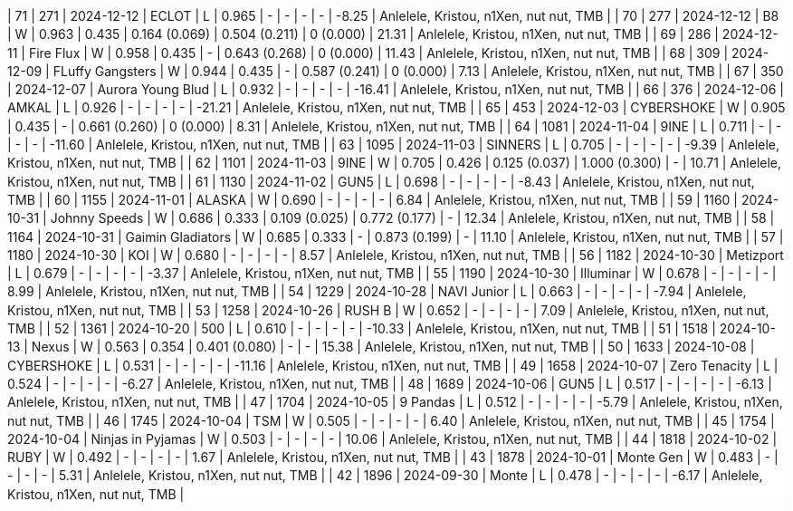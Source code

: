 |           71 |      271 | 2024-12-12 | ECLOT             | L   | 0.965      | -            | -                | -                | -         |    -8.25 | Anlelele, Kristou, n1Xen, nut nut, TMB    |
|           70 |      277 | 2024-12-12 | B8                | W   | 0.963      | 0.435        | 0.164 (0.069)    | 0.504 (0.211)    | 0 (0.000) |    21.31 | Anlelele, Kristou, n1Xen, nut nut, TMB    |
|           69 |      286 | 2024-12-11 | Fire Flux         | W   | 0.958      | 0.435        | -                | 0.643 (0.268)    | 0 (0.000) |    11.43 | Anlelele, Kristou, n1Xen, nut nut, TMB    |
|           68 |      309 | 2024-12-09 | FLuffy Gangsters  | W   | 0.944      | 0.435        | -                | 0.587 (0.241)    | 0 (0.000) |     7.13 | Anlelele, Kristou, n1Xen, nut nut, TMB    |
|           67 |      350 | 2024-12-07 | Aurora Young Blud | L   | 0.932      | -            | -                | -                | -         |   -16.41 | Anlelele, Kristou, n1Xen, nut nut, TMB    |
|           66 |      376 | 2024-12-06 | AMKAL             | L   | 0.926      | -            | -                | -                | -         |   -21.21 | Anlelele, Kristou, n1Xen, nut nut, TMB    |
|           65 |      453 | 2024-12-03 | CYBERSHOKE        | W   | 0.905      | 0.435        | -                | 0.661 (0.260)    | 0 (0.000) |     8.31 | Anlelele, Kristou, n1Xen, nut nut, TMB    |
|           64 |     1081 | 2024-11-04 | 9INE              | L   | 0.711      | -            | -                | -                | -         |   -11.60 | Anlelele, Kristou, n1Xen, nut nut, TMB    |
|           63 |     1095 | 2024-11-03 | SINNERS           | L   | 0.705      | -            | -                | -                | -         |    -9.39 | Anlelele, Kristou, n1Xen, nut nut, TMB    |
|           62 |     1101 | 2024-11-03 | 9INE              | W   | 0.705      | 0.426        | 0.125 (0.037)    | 1.000 (0.300)    | -         |    10.71 | Anlelele, Kristou, n1Xen, nut nut, TMB    |
|           61 |     1130 | 2024-11-02 | GUN5              | L   | 0.698      | -            | -                | -                | -         |    -8.43 | Anlelele, Kristou, n1Xen, nut nut, TMB    |
|           60 |     1155 | 2024-11-01 | ALASKA            | W   | 0.690      | -            | -                | -                | -         |     6.84 | Anlelele, Kristou, n1Xen, nut nut, TMB    |
|           59 |     1160 | 2024-10-31 | Johnny Speeds     | W   | 0.686      | 0.333        | 0.109 (0.025)    | 0.772 (0.177)    | -         |    12.34 | Anlelele, Kristou, n1Xen, nut nut, TMB    |
|           58 |     1164 | 2024-10-31 | Gaimin Gladiators | W   | 0.685      | 0.333        | -                | 0.873 (0.199)    | -         |    11.10 | Anlelele, Kristou, n1Xen, nut nut, TMB    |
|           57 |     1180 | 2024-10-30 | KOI               | W   | 0.680      | -            | -                | -                | -         |     8.57 | Anlelele, Kristou, n1Xen, nut nut, TMB    |
|           56 |     1182 | 2024-10-30 | Metizport         | L   | 0.679      | -            | -                | -                | -         |    -3.37 | Anlelele, Kristou, n1Xen, nut nut, TMB    |
|           55 |     1190 | 2024-10-30 | Illuminar         | W   | 0.678      | -            | -                | -                | -         |     8.99 | Anlelele, Kristou, n1Xen, nut nut, TMB    |
|           54 |     1229 | 2024-10-28 | NAVI Junior       | L   | 0.663      | -            | -                | -                | -         |    -7.94 | Anlelele, Kristou, n1Xen, nut nut, TMB    |
|           53 |     1258 | 2024-10-26 | RUSH B            | W   | 0.652      | -            | -                | -                | -         |     7.09 | Anlelele, Kristou, n1Xen, nut nut, TMB    |
|           52 |     1361 | 2024-10-20 | 500               | L   | 0.610      | -            | -                | -                | -         |   -10.33 | Anlelele, Kristou, n1Xen, nut nut, TMB    |
|           51 |     1518 | 2024-10-13 | Nexus             | W   | 0.563      | 0.354        | 0.401 (0.080)    | -                | -         |    15.38 | Anlelele, Kristou, n1Xen, nut nut, TMB    |
|           50 |     1633 | 2024-10-08 | CYBERSHOKE        | L   | 0.531      | -            | -                | -                | -         |   -11.16 | Anlelele, Kristou, n1Xen, nut nut, TMB    |
|           49 |     1658 | 2024-10-07 | Zero Tenacity     | L   | 0.524      | -            | -                | -                | -         |    -6.27 | Anlelele, Kristou, n1Xen, nut nut, TMB    |
|           48 |     1689 | 2024-10-06 | GUN5              | L   | 0.517      | -            | -                | -                | -         |    -6.13 | Anlelele, Kristou, n1Xen, nut nut, TMB    |
|           47 |     1704 | 2024-10-05 | 9 Pandas          | L   | 0.512      | -            | -                | -                | -         |    -5.79 | Anlelele, Kristou, n1Xen, nut nut, TMB    |
|           46 |     1745 | 2024-10-04 | TSM               | W   | 0.505      | -            | -                | -                | -         |     6.40 | Anlelele, Kristou, n1Xen, nut nut, TMB    |
|           45 |     1754 | 2024-10-04 | Ninjas in Pyjamas | W   | 0.503      | -            | -                | -                | -         |    10.06 | Anlelele, Kristou, n1Xen, nut nut, TMB    |
|           44 |     1818 | 2024-10-02 | RUBY              | W   | 0.492      | -            | -                | -                | -         |     1.67 | Anlelele, Kristou, n1Xen, nut nut, TMB    |
|           43 |     1878 | 2024-10-01 | Monte Gen         | W   | 0.483      | -            | -                | -                | -         |     5.31 | Anlelele, Kristou, n1Xen, nut nut, TMB    |
|           42 |     1896 | 2024-09-30 | Monte             | L   | 0.478      | -            | -                | -                | -         |    -6.17 | Anlelele, Kristou, n1Xen, nut nut, TMB    |